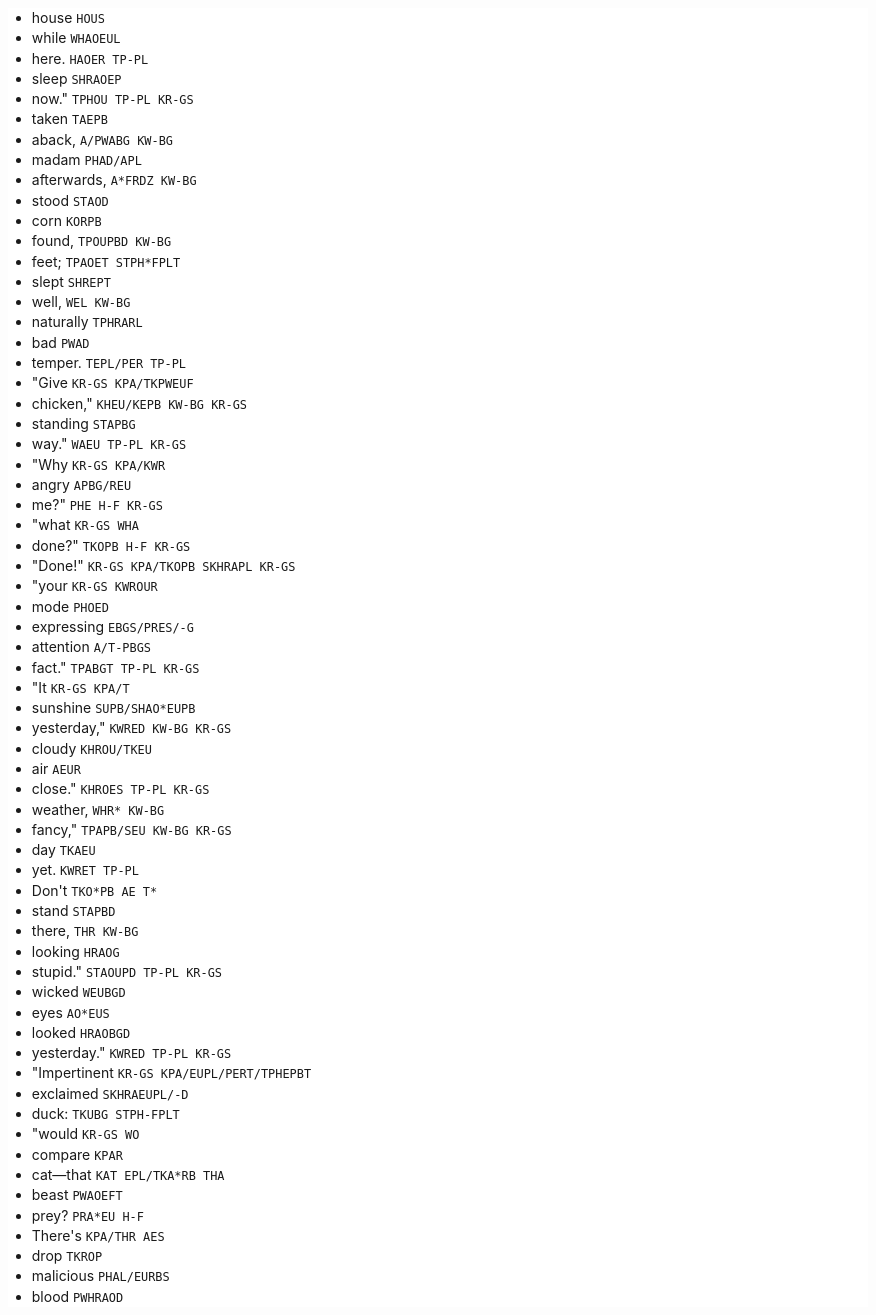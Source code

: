 * house `HOUS`
* while `WHAOEUL`
* here. `HAOER TP-PL`
* sleep `SHRAOEP`
* now." `TPHOU TP-PL KR-GS`
* taken `TAEPB`
* aback, `A/PWABG KW-BG`
* madam `PHAD/APL`
* afterwards, `A*FRDZ KW-BG`
* stood `STAOD`
* corn `KORPB`
* found, `TPOUPBD KW-BG`
* feet; `TPAOET STPH*FPLT`
* slept `SHREPT`
* well, `WEL KW-BG`
* naturally `TPHRARL`
* bad `PWAD`
* temper. `TEPL/PER TP-PL`
* "Give `KR-GS KPA/TKPWEUF`
* chicken," `KHEU/KEPB KW-BG KR-GS`
* standing `STAPBG`
* way." `WAEU TP-PL KR-GS`
* "Why `KR-GS KPA/KWR`
* angry `APBG/REU`
* me?" `PHE H-F KR-GS`
* "what `KR-GS WHA`
* done?" `TKOPB H-F KR-GS`
* "Done!" `KR-GS KPA/TKOPB SKHRAPL KR-GS`
* "your `KR-GS KWROUR`
* mode `PHOED`
* expressing `EBGS/PRES/-G`
* attention `A/T-PBGS`
* fact." `TPABGT TP-PL KR-GS`
* "It `KR-GS KPA/T`
* sunshine `SUPB/SHAO*EUPB`
* yesterday," `KWRED KW-BG KR-GS`
* cloudy `KHROU/TKEU`
* air `AEUR`
* close." `KHROES TP-PL KR-GS`
* weather, `WHR* KW-BG`
* fancy," `TPAPB/SEU KW-BG KR-GS`
* day `TKAEU`
* yet. `KWRET TP-PL`
* Don't `TKO*PB AE T*`
* stand `STAPBD`
* there, `THR KW-BG`
* looking `HRAOG`
* stupid." `STAOUPD TP-PL KR-GS`
* wicked `WEUBGD`
* eyes `AO*EUS`
* looked `HRAOBGD`
* yesterday." `KWRED TP-PL KR-GS`
* "Impertinent `KR-GS KPA/EUPL/PERT/TPHEPBT`
* exclaimed `SKHRAEUPL/-D`
* duck: `TKUBG STPH-FPLT`
* "would `KR-GS WO`
* compare `KPAR`
* cat—that `KAT EPL/TKA*RB THA`
* beast `PWAOEFT`
* prey? `PRA*EU H-F`
* There's `KPA/THR AES`
* drop `TKROP`
* malicious `PHAL/EURBS`
* blood `PWHRAOD`